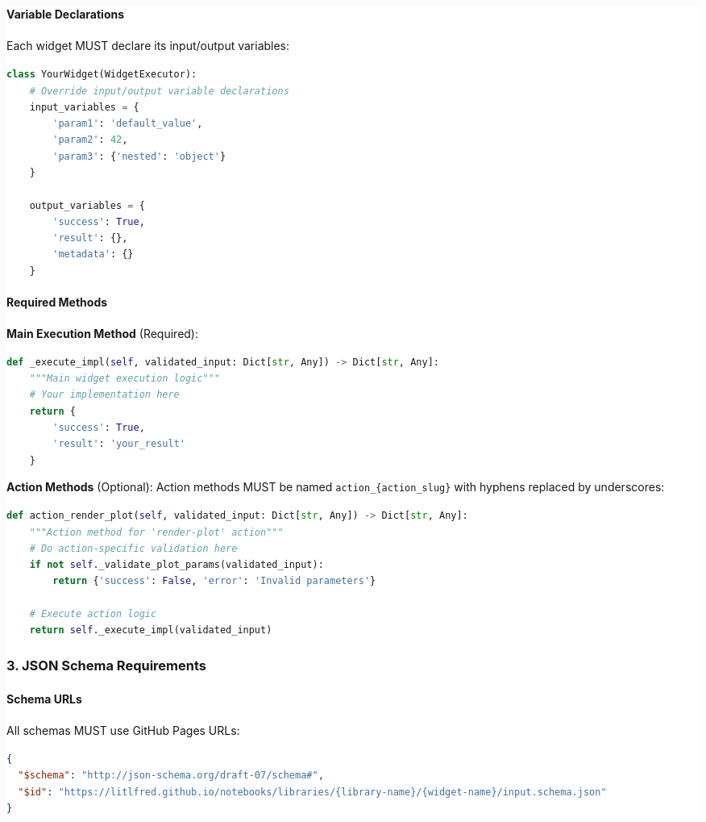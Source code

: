 #### Variable Declarations
Each widget MUST declare its input/output variables:

```python
class YourWidget(WidgetExecutor):
    # Override input/output variable declarations
    input_variables = {
        'param1': 'default_value',
        'param2': 42,
        'param3': {'nested': 'object'}
    }
    
    output_variables = {
        'success': True,
        'result': {},
        'metadata': {}
    }
```

#### Required Methods

**Main Execution Method** (Required):
```python
def _execute_impl(self, validated_input: Dict[str, Any]) -> Dict[str, Any]:
    """Main widget execution logic"""
    # Your implementation here
    return {
        'success': True,
        'result': 'your_result'
    }
```

**Action Methods** (Optional):
Action methods MUST be named `action_{action_slug}` with hyphens replaced by underscores:
```python
def action_render_plot(self, validated_input: Dict[str, Any]) -> Dict[str, Any]:
    """Action method for 'render-plot' action"""
    # Do action-specific validation here
    if not self._validate_plot_params(validated_input):
        return {'success': False, 'error': 'Invalid parameters'}
    
    # Execute action logic
    return self._execute_impl(validated_input)
```

### 3. JSON Schema Requirements

#### Schema URLs
All schemas MUST use GitHub Pages URLs:
```json
{
  "$schema": "http://json-schema.org/draft-07/schema#",
  "$id": "https://litlfred.github.io/notebooks/libraries/{library-name}/{widget-name}/input.schema.json"
}
```
